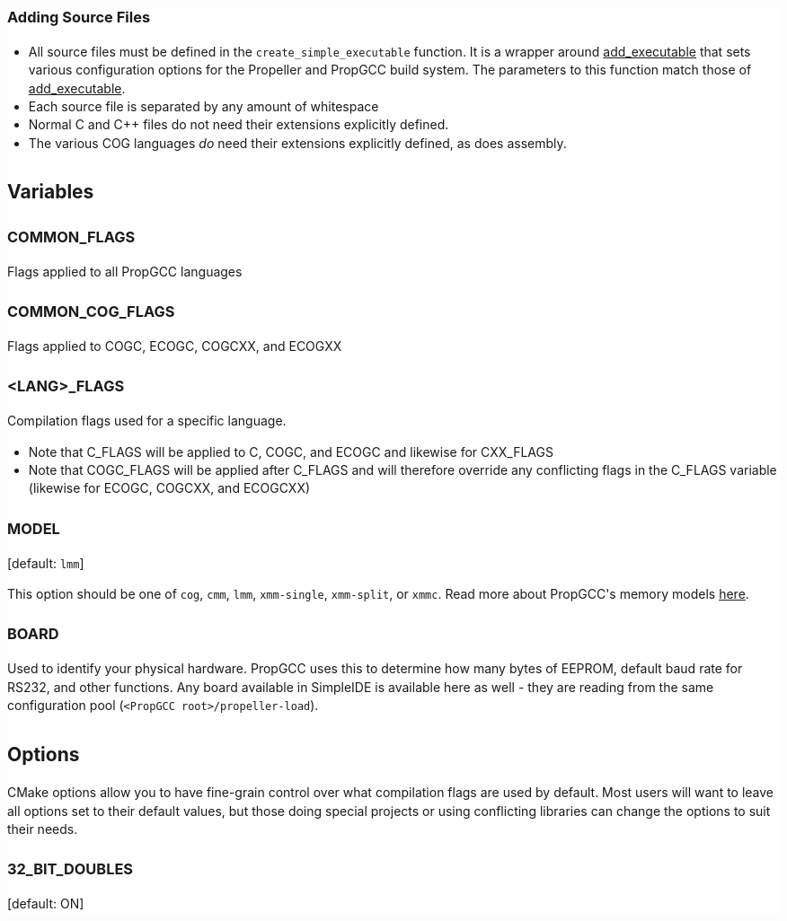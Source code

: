 ### Adding Source Files
* All source files must be defined in the `create_simple_executable` function. It is a wrapper around
  [add_executable](http://www.cmake.org/cmake/help/v3.0/command/add_executable) that sets various configuration 
  options for the Propeller and PropGCC build system. The parameters to this function match those of 
  [add_executable](http://www.cmake.org/cmake/help/v3.0/command/add_executable).
* Each source file is separated by any amount of whitespace
* Normal C and C++ files do not need their extensions explicitly defined.
* The various COG languages _do_ need their extensions explicitly defined, as does assembly.

Variables
---------

### COMMON_FLAGS
Flags applied to all PropGCC languages

### COMMON_COG_FLAGS
Flags applied to COGC, ECOGC, COGCXX, and ECOGXX

### \<LANG\>_FLAGS
Compilation flags used for a specific language.
* Note that C_FLAGS will be applied to C, COGC, and ECOGC and likewise for CXX_FLAGS
* Note that COGC_FLAGS will be applied after C_FLAGS and will therefore override any conflicting flags in the C_FLAGS
  variable (likewise for ECOGC, COGCXX, and ECOGCXX)

### MODEL
\[default: `lmm`\]

This option should be one of `cog`, `cmm`, `lmm`, `xmm-single`, `xmm-split`, or `xmmc`. Read  more about PropGCC's 
memory models [here](https://code.google.com/p/propgcc/wiki/PropGccInDepth). 

### BOARD
Used to identify your physical hardware. PropGCC uses this to determine how many bytes of EEPROM, default baud rate for 
RS232, and other functions. Any board available in SimpleIDE is available here as well - they are reading from the same 
configuration pool (`<PropGCC root>/propeller-load`).

Options
-------

CMake options allow you to have fine-grain control over what compilation flags are used by default. Most users will 
want to leave all options set to their default values, but those doing special projects or using conflicting libraries 
can change the options to suit their needs.

### 32_BIT_DOUBLES
\[default: ON\]
